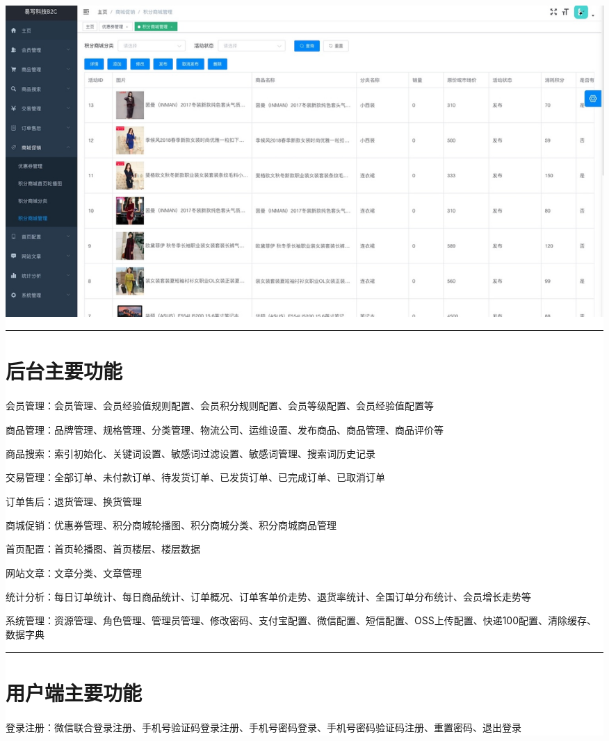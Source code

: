 ![image text](mb2c/admin7.jpg "image text")

***

# 后台主要功能

会员管理：会员管理、会员经验值规则配置、会员积分规则配置、会员等级配置、会员经验值配置等

商品管理：品牌管理、规格管理、分类管理、物流公司、运维设置、发布商品、商品管理、商品评价等

商品搜索：索引初始化、关键词设置、敏感词过滤设置、敏感词管理、搜索词历史记录

交易管理：全部订单、未付款订单、待发货订单、已发货订单、已完成订单、已取消订单

订单售后：退货管理、换货管理

商城促销：优惠券管理、积分商城轮播图、积分商城分类、积分商城商品管理

首页配置：首页轮播图、首页楼层、楼层数据

网站文章：文章分类、文章管理

统计分析：每日订单统计、每日商品统计、订单概况、订单客单价走势、退货率统计、全国订单分布统计、会员增长走势等

系统管理：资源管理、角色管理、管理员管理、修改密码、支付宝配置、微信配置、短信配置、OSS上传配置、快递100配置、清除缓存、数据字典

***

# 用户端主要功能

登录注册：微信联合登录注册、手机号验证码登录注册、手机号密码登录、手机号密码验证码注册、重置密码、退出登录
